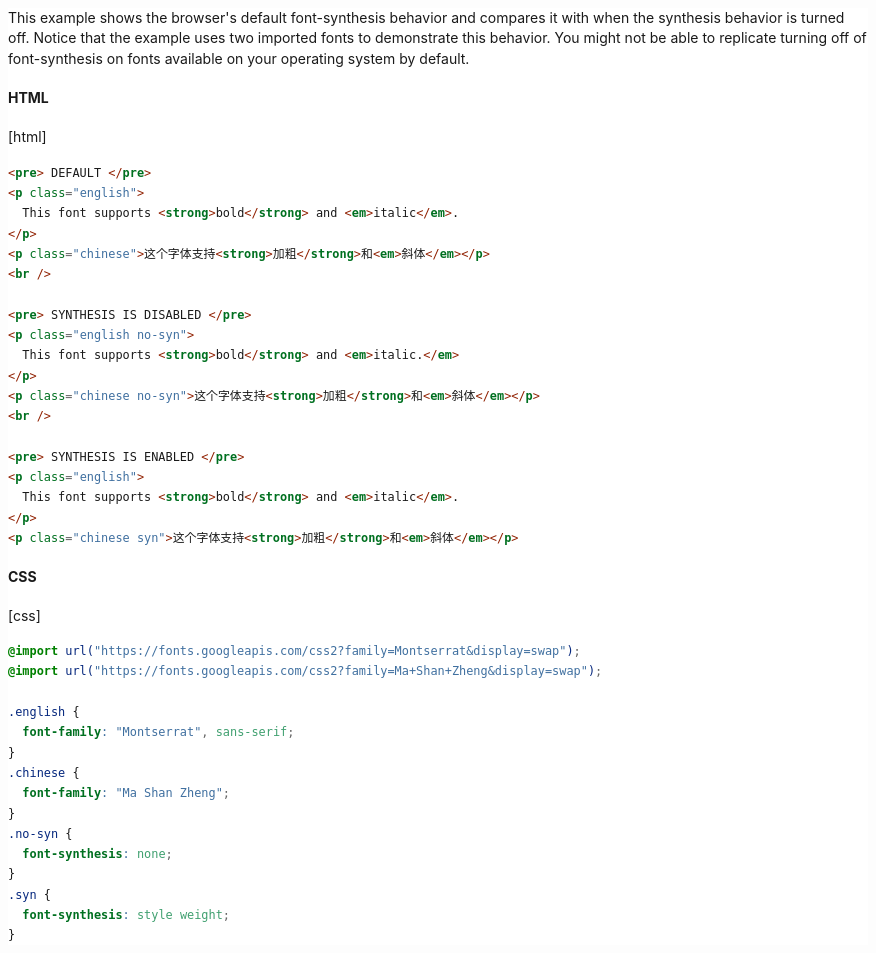 This example shows the browser\'s default font-synthesis behavior and
compares it with when the synthesis behavior is turned off. Notice that
the example uses two imported fonts to demonstrate this behavior. You
might not be able to replicate turning off of font-synthesis on fonts
available on your operating system by default.

#### HTML

[html]

```html
<pre> DEFAULT </pre>
<p class="english">
  This font supports <strong>bold</strong> and <em>italic</em>.
</p>
<p class="chinese">这个字体支持<strong>加粗</strong>和<em>斜体</em></p>
<br />

<pre> SYNTHESIS IS DISABLED </pre>
<p class="english no-syn">
  This font supports <strong>bold</strong> and <em>italic.</em>
</p>
<p class="chinese no-syn">这个字体支持<strong>加粗</strong>和<em>斜体</em></p>
<br />

<pre> SYNTHESIS IS ENABLED </pre>
<p class="english">
  This font supports <strong>bold</strong> and <em>italic</em>.
</p>
<p class="chinese syn">这个字体支持<strong>加粗</strong>和<em>斜体</em></p>
```

#### CSS

[css]

```css
@import url("https://fonts.googleapis.com/css2?family=Montserrat&display=swap");
@import url("https://fonts.googleapis.com/css2?family=Ma+Shan+Zheng&display=swap");

.english {
  font-family: "Montserrat", sans-serif;
}
.chinese {
  font-family: "Ma Shan Zheng";
}
.no-syn {
  font-synthesis: none;
}
.syn {
  font-synthesis: style weight;
}
```
